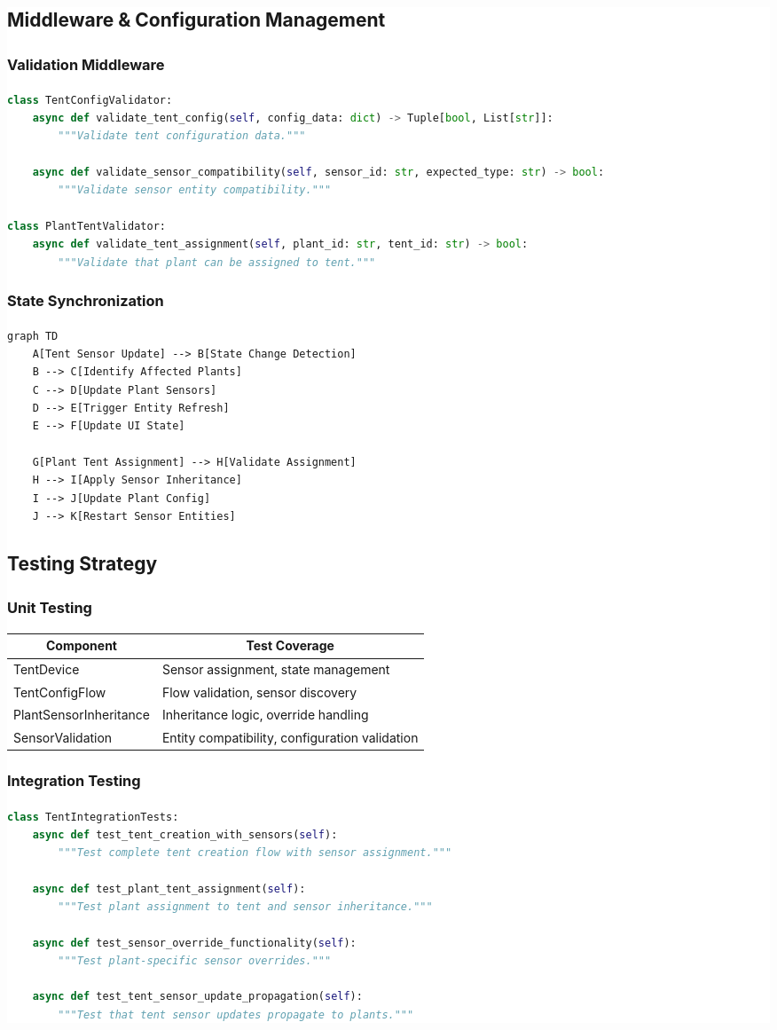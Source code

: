 ## Middleware & Configuration Management

### Validation Middleware

```python
class TentConfigValidator:
    async def validate_tent_config(self, config_data: dict) -> Tuple[bool, List[str]]:
        """Validate tent configuration data."""
        
    async def validate_sensor_compatibility(self, sensor_id: str, expected_type: str) -> bool:
        """Validate sensor entity compatibility."""

class PlantTentValidator:
    async def validate_tent_assignment(self, plant_id: str, tent_id: str) -> bool:
        """Validate that plant can be assigned to tent."""
```

### State Synchronization

```mermaid
graph TD
    A[Tent Sensor Update] --> B[State Change Detection]
    B --> C[Identify Affected Plants]
    C --> D[Update Plant Sensors]
    D --> E[Trigger Entity Refresh]
    E --> F[Update UI State]
    
    G[Plant Tent Assignment] --> H[Validate Assignment]
    H --> I[Apply Sensor Inheritance]
    I --> J[Update Plant Config]
    J --> K[Restart Sensor Entities]
```

## Testing Strategy

### Unit Testing

| Component | Test Coverage |
|-----------|---------------|
| TentDevice | Sensor assignment, state management |
| TentConfigFlow | Flow validation, sensor discovery |
| PlantSensorInheritance | Inheritance logic, override handling |
| SensorValidation | Entity compatibility, configuration validation |

### Integration Testing

```python
class TentIntegrationTests:
    async def test_tent_creation_with_sensors(self):
        """Test complete tent creation flow with sensor assignment."""
        
    async def test_plant_tent_assignment(self):
        """Test plant assignment to tent and sensor inheritance."""
        
    async def test_sensor_override_functionality(self):
        """Test plant-specific sensor overrides."""
        
    async def test_tent_sensor_update_propagation(self):
        """Test that tent sensor updates propagate to plants."""
```
